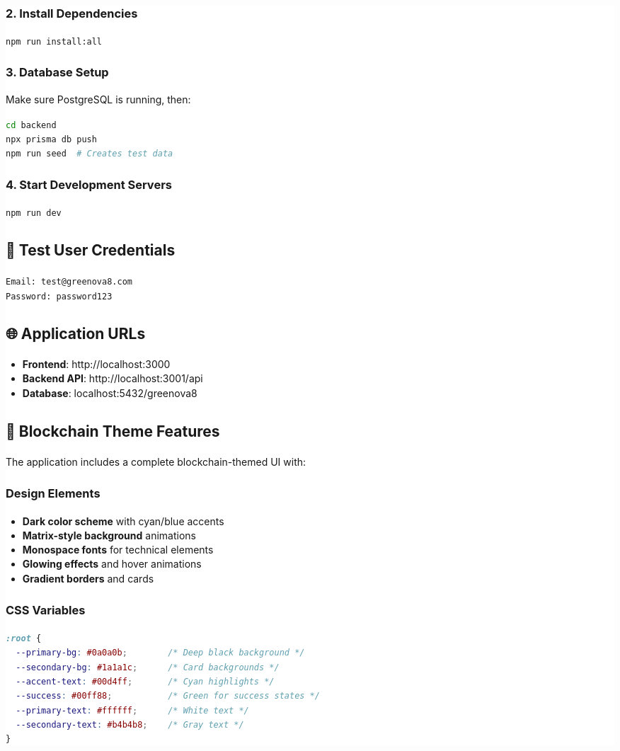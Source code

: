 ### 2. Install Dependencies
```bash
npm run install:all
```

### 3. Database Setup
Make sure PostgreSQL is running, then:
```bash
cd backend
npx prisma db push
npm run seed  # Creates test data
```

### 4. Start Development Servers
```bash
npm run dev
```

## 🔐 Test User Credentials

```
Email: test@greenova8.com
Password: password123
```

## 🌐 Application URLs

- **Frontend**: http://localhost:3000
- **Backend API**: http://localhost:3001/api
- **Database**: localhost:5432/greenova8

## 🎨 Blockchain Theme Features

The application includes a complete blockchain-themed UI with:

### Design Elements
- **Dark color scheme** with cyan/blue accents
- **Matrix-style background** animations
- **Monospace fonts** for technical elements
- **Glowing effects** and hover animations
- **Gradient borders** and cards

### CSS Variables
```css
:root {
  --primary-bg: #0a0a0b;        /* Deep black background */
  --secondary-bg: #1a1a1c;      /* Card backgrounds */
  --accent-text: #00d4ff;       /* Cyan highlights */
  --success: #00ff88;           /* Green for success states */
  --primary-text: #ffffff;      /* White text */
  --secondary-text: #b4b4b8;    /* Gray text */
}
```
